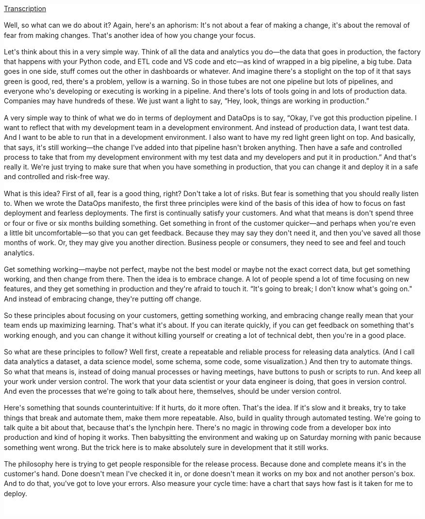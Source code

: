<div data-v-87e1d9c8="" class="rich-text-content inline"><div contenteditable="false" translate="yes" class="tiptap ProseMirror"><p><u>Transcription</u></p><p>Well, so what can we do about it? Again, here's an aphorism: It's not about a fear of making a change, it's about the removal of fear from making changes. That's another idea of how you change your focus.</p><p>Let's think about this in a very simple way. Think of all the data and analytics you do—the data that goes in production, the factory that happens with your Python code, and ETL code and VS code and etc—as kind of wrapped in a big pipeline, a big tube. Data goes in one side, stuff comes out the other in dashboards or whatever. And imagine there's a stoplight on the top of it that says green is good, red, there's a problem, yellow is a warning. So in those tubes are not one pipeline but lots of pipelines, and everyone who's developing or executing is working in a pipeline. And there's lots of tools going in and lots of production data. Companies may have hundreds of these. We just want a light to say, “Hey, look, things are working in production.”</p><p>A very simple way to think of what we do in terms of deployment and DataOps is to say, “Okay, I've got this production pipeline. I want to reflect that with my development team in a development environment. And instead of production data, I want test data. And I want to be able to run that in a development environment. I also want to have my red light green light on top. And basically, that says, it's still working—the change I've added into that pipeline hasn't broken anything. Then have a safe and controlled process to take that from my development environment with my test data and my developers and put it in production.” And that's really it. We're just trying to make sure that when you have something in production, that you can change it and deploy it in a safe and controlled and risk-free way.</p><p>What is this idea? First of all, fear is a good thing, right? Don't take a lot of risks. But fear is something that you should really listen to. When we wrote the DataOps manifesto, the first three principles were kind of the basis of this idea of how to focus on fast deployment and fearless deployments. The first is continually satisfy your customers. And what that means is don't spend three or four or five or six months building something. Get something in front of the customer quicker—and perhaps when you're even a little bit uncomfortable—so that you can get feedback. Because they may say they don't need it, and then you’ve saved all those months of work. Or, they may give you another direction. Business people or consumers, they need to see and feel and touch analytics.</p><p>Get something working—maybe not perfect, maybe not the best model or maybe not the exact correct data, but get something working, and then change from there. Then the idea is to embrace change. A lot of people spend a lot of time focusing on new features, and they get something in production and they're afraid to touch it. “It's going to break; I don't know what's going on." And instead of embracing change, they're putting off change.</p><p>So these principles about focusing on your customers, getting something working, and embracing change really mean that your team ends up maximizing learning. That's what it's about. If you can iterate quickly, if you can get feedback on something that's working enough, and you can change it without killing yourself or creating a lot of technical debt, then you're in a good place.</p><p>So what are these principles to follow? Well first, create a repeatable and reliable process for releasing data analytics. (And I call data analytics a dataset, a data science model, some schema, some code, some visualization.) And then try to automate things. So what that means is, instead of doing manual processes or having meetings, have buttons to push or scripts to run. And keep all your work under version control. The work that your data scientist or your data engineer is doing, that goes in version control. And even the processes that we're going to talk about here, themselves, should be under version control.</p><p>Here's something that sounds counterintuitive: If it hurts, do it more often. That's the idea. If it's slow and it breaks, try to take things that break and automate them, make them more repeatable. Also, build in quality through automated testing. We're going to talk quite a bit about that, because that's the lynchpin here. There's no magic in throwing code from a developer box into production and kind of hoping it works. Then babysitting the environment and waking up on Saturday morning with panic because something went wrong. But the trick here is to make absolutely sure in development that it still works.</p><p>The philosophy here is trying to get people responsible for the release process. Because done and complete means it's in the customer's hand. Done doesn't mean I've checked it in, or done doesn't mean it works on my box and not another person's box. And to do that, you've got to love your errors. Also measure your cycle time: have a chart that says how fast is it taken for me to deploy.</p><p><br class="ProseMirror-trailingBreak"></p></div></div>
